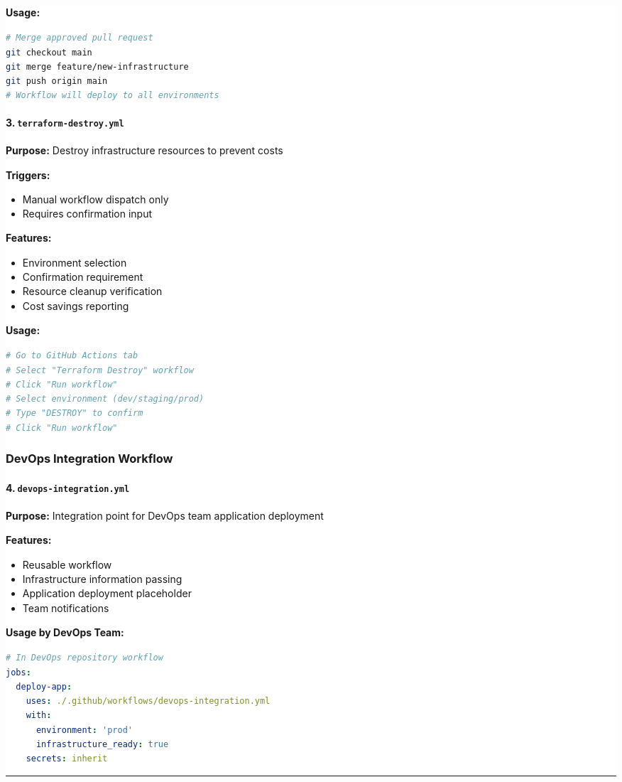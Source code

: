 **Usage:**
```bash
# Merge approved pull request
git checkout main
git merge feature/new-infrastructure
git push origin main
# Workflow will deploy to all environments
```

#### 3. `terraform-destroy.yml`
**Purpose:** Destroy infrastructure resources to prevent costs

**Triggers:**
- Manual workflow dispatch only
- Requires confirmation input

**Features:**
- Environment selection
- Confirmation requirement
- Resource cleanup verification
- Cost savings reporting

**Usage:**
```bash
# Go to GitHub Actions tab
# Select "Terraform Destroy" workflow
# Click "Run workflow"
# Select environment (dev/staging/prod)
# Type "DESTROY" to confirm
# Click "Run workflow"
```

### DevOps Integration Workflow

#### 4. `devops-integration.yml`
**Purpose:** Integration point for DevOps team application deployment

**Features:**
- Reusable workflow
- Infrastructure information passing
- Application deployment placeholder
- Team notifications

**Usage by DevOps Team:**
```yaml
# In DevOps repository workflow
jobs:
  deploy-app:
    uses: ./.github/workflows/devops-integration.yml
    with:
      environment: 'prod'
      infrastructure_ready: true
    secrets: inherit
```

---